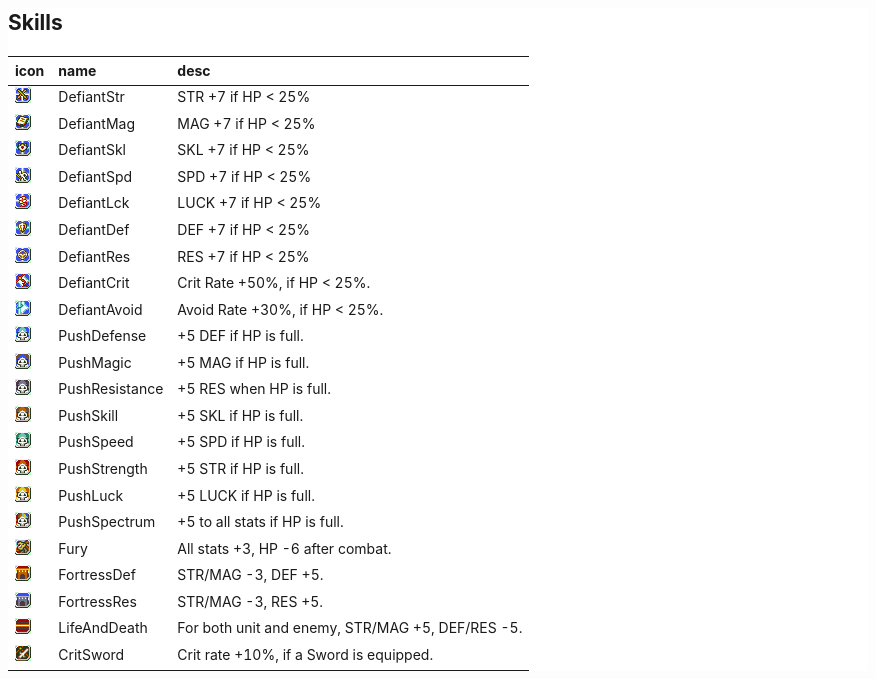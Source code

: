 ## Skills
| icon | name | desc |
| :-------- | :-------- | :-------- |
![image](gfx/SkillIcon_DefiantStr.png) | DefiantStr |  STR +7 if HP < 25% |
![image](gfx/SkillIcon_DefiantMag.png) | DefiantMag |   MAG +7 if HP < 25% |
![image](gfx/SkillIcon_DefiantSkl.png) | DefiantSkl |   SKL +7 if HP < 25% |
![image](gfx/SkillIcon_DefiantSpd.png) | DefiantSpd |   SPD +7 if HP < 25% |
![image](gfx/SkillIcon_DefiantLck.png) | DefiantLck |   LUCK +7 if HP < 25% |
![image](gfx/SkillIcon_DefiantDef.png) | DefiantDef |   DEF +7 if HP < 25% |
![image](gfx/SkillIcon_DefiantRes.png) | DefiantRes |   RES +7 if HP < 25% |
![image](gfx/SkillIcon_DefiantCrit.png) | DefiantCrit |  Crit Rate +50%, if HP < 25%. |
![image](gfx/SkillIcon_DefiantAvoid.png) | DefiantAvoid |  Avoid Rate +30%, if HP < 25%. |
![image](gfx/SkillIcon_PushDefense.png) | PushDefense |  +5 DEF if HP is full. |
![image](gfx/SkillIcon_PushMagic.png) | PushMagic |  +5 MAG if HP is full. |
![image](gfx/SkillIcon_PushResistance.png) | PushResistance |  +5 RES when HP is full. |
![image](gfx/SkillIcon_PushSkill.png) | PushSkill |  +5 SKL if HP is full. |
![image](gfx/SkillIcon_PushSpeed.png) | PushSpeed |  +5 SPD if HP is full. |
![image](gfx/SkillIcon_PushStrength.png) | PushStrength |  +5 STR if HP is full. |
![image](gfx/SkillIcon_PushLuck.png) | PushLuck |  +5 LUCK if HP is full. |
![image](gfx/SkillIcon_PushSpectrum.png) | PushSpectrum |  +5 to all stats if HP is full. |
![image](gfx/SkillIcon_Fury.png) | Fury |  All stats +3, HP -6 after combat. |
![image](gfx/SkillIcon_FortressDef.png) | FortressDef |  STR/MAG -3, DEF +5. |
![image](gfx/SkillIcon_FortressRes.png) | FortressRes |  STR/MAG -3, RES +5. |
![image](gfx/SkillIcon_LifeAndDeath.png) | LifeAndDeath |  For both unit and enemy, STR/MAG +5, DEF/RES -5. |
![image](gfx/SkillIcon_CritSword.png) | CritSword |   Crit rate +10%, if a Sword is equipped. |